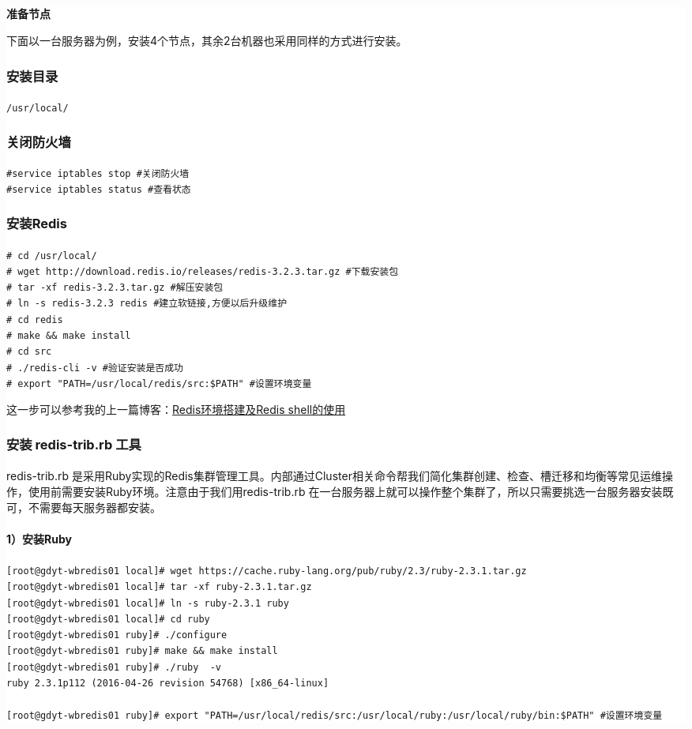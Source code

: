 **准备节点**

下面以一台服务器为例，安装4个节点，其余2台机器也采用同样的方式进行安装。

### 安装目录
```
/usr/local/
```
    

### 关闭防火墙

```
#service iptables stop #关闭防火墙
#service iptables status #查看状态
```

### 安装Redis
```
# cd /usr/local/
# wget http://download.redis.io/releases/redis-3.2.3.tar.gz #下载安装包
# tar -xf redis-3.2.3.tar.gz #解压安装包
# ln -s redis-3.2.3 redis #建立软链接,方便以后升级维护
# cd redis
# make && make install 
# cd src
# ./redis-cli -v #验证安装是否成功
# export "PATH=/usr/local/redis/src:$PATH" #设置环境变量
```
这一步可以参考我的上一篇博客：[Redis环境搭建及Redis shell的使用](https://crazyfzw.github.io/2018/08/10/Redis%20%E5%BC%80%E5%8F%91%E4%B8%8E%E8%BF%90%E7%BB%B4%202%EF%BC%9ARedis-%E7%8E%AF%E5%A2%83%E6%90%AD%E5%BB%BA%E5%8F%8A-Redis-shell-%E7%9A%84%E4%BD%BF%E7%94%A8/#more)




### 安装 redis-trib.rb 工具

redis-trib.rb 是采用Ruby实现的Redis集群管理工具。内部通过Cluster相关命令帮我们简化集群创建、检查、槽迁移和均衡等常见运维操作，使用前需要安装Ruby环境。注意由于我们用redis-trib.rb 在一台服务器上就可以操作整个集群了，所以只需要挑选一台服务器安装既可，不需要每天服务器都安装。

#### 1）安装Ruby
```
[root@gdyt-wbredis01 local]# wget https://cache.ruby-lang.org/pub/ruby/2.3/ruby-2.3.1.tar.gz
[root@gdyt-wbredis01 local]# tar -xf ruby-2.3.1.tar.gz
[root@gdyt-wbredis01 local]# ln -s ruby-2.3.1 ruby
[root@gdyt-wbredis01 local]# cd ruby
[root@gdyt-wbredis01 ruby]# ./configure
[root@gdyt-wbredis01 ruby]# make && make install
[root@gdyt-wbredis01 ruby]# ./ruby  -v
ruby 2.3.1p112 (2016-04-26 revision 54768) [x86_64-linux]

[root@gdyt-wbredis01 ruby]# export "PATH=/usr/local/redis/src:/usr/local/ruby:/usr/local/ruby/bin:$PATH" #设置环境变量
```
